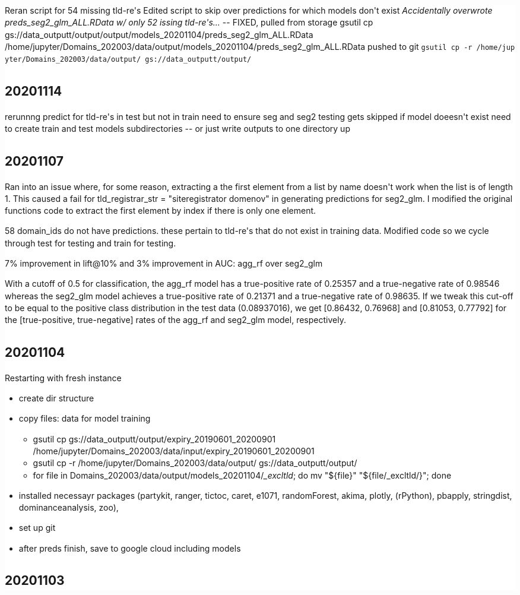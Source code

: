 Reran script for 54 missing tld-re's
Edited script to skip over predictions for which models don't exist
*Accidentally overwrote preds_seg2_glm_ALL.RData w/ only 52 issing tld-re's...* -- FIXED, pulled from storage
gsutil cp gs://data_outputt/output/output/models_20201104/preds_seg2_glm_ALL.RData /home/jupyter/Domains_202003/data/output/models_20201104/preds_seg2_glm_ALL.RData
pushed to git `gsutil cp -r /home/jupyter/Domains_202003/data/output/ gs://data_outputt/output/`


## 20201114 

rerunnng predict for tld-re's in test but not in train
need to ensure seg and seg2 testing gets skipped if model doeesn't exist
need to create train and test models subdirectories -- or just write outputs to one directory up

## 20201107

Ran into an issue where, for some reason, extracting a the first element from a list by name doesn't work when the list is of length 1. This caused a fail for tld_registrar_str = "siteregistrator domenov" in generating predictions for seg2_glm. I modified the original functions code to extract the first element by index if there is only one element. 

58 domain_ids do not have predictions. these pertain to tld-re's that do not exist in training data. Modified code so we cycle through test for testing and train for testing. 

7% improvement in lift@10% and 3% improvement in AUC: agg_rf over seg2_glm

With a cutoff of 0.5 for classification, the agg_rf model has a true-positive rate of 0.25357 and a true-negative rate of 0.98546 whereas the seg2_glm  model achieves a true-positive rate of  0.21371 and a true-negative rate of 0.98635. If we tweak this cut-off to be equal to the positive class distribution in the test data (0.08937016), we get [0.86432, 0.76968] and [0.81053, 0.77792] for the [true-positive, true-negative] rates of the agg_rf and seg2_glm model, respectively.


## 20201104

Restarting with fresh instance
- create dir structure
- copy files: data for model training
   - gsutil cp gs://data_outputt/output/expiry_20190601_20200901 /home/jupyter/Domains_202003/data/input/expiry_20190601_20200901
   - gsutil cp -r /home/jupyter/Domains_202003/data/output/ gs://data_outputt/output/
   - for file in Domains_202003/data/output/models_20201104/*_excltld*; do mv "${file}" "${file/_excltld/}"; done
   
- installed necessayr packages (partykit, ranger, tictoc, caret, e1071, randomForest, akima, plotly, (rPython), pbapply, stringdist, dominanceanalysis, zoo), 
- set up git

- after preds finish, save to google cloud including models


## 20201103 
